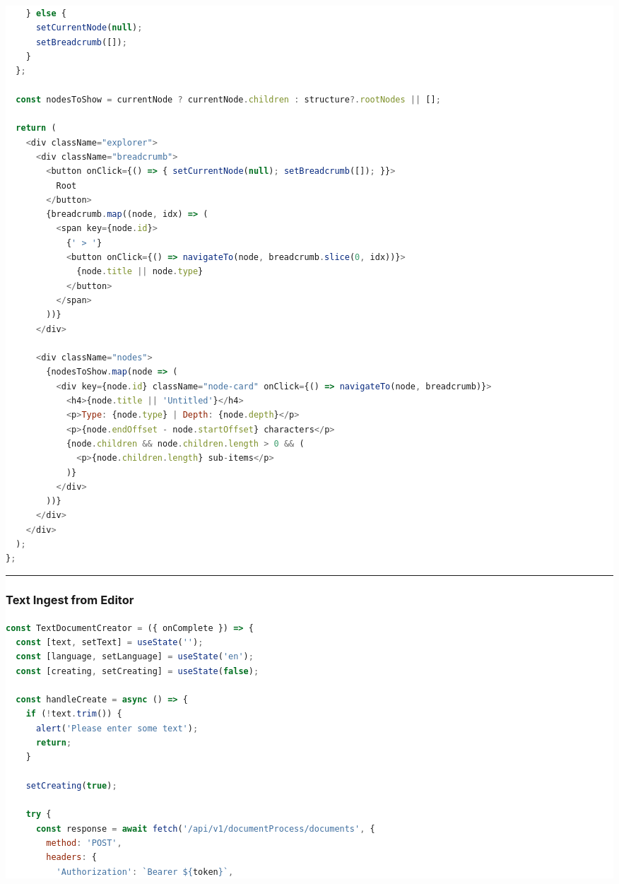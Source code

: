 ```javascript
    } else {
      setCurrentNode(null);
      setBreadcrumb([]);
    }
  };

  const nodesToShow = currentNode ? currentNode.children : structure?.rootNodes || [];

  return (
    <div className="explorer">
      <div className="breadcrumb">
        <button onClick={() => { setCurrentNode(null); setBreadcrumb([]); }}>
          Root
        </button>
        {breadcrumb.map((node, idx) => (
          <span key={node.id}>
            {' > '}
            <button onClick={() => navigateTo(node, breadcrumb.slice(0, idx))}>
              {node.title || node.type}
            </button>
          </span>
        ))}
      </div>

      <div className="nodes">
        {nodesToShow.map(node => (
          <div key={node.id} className="node-card" onClick={() => navigateTo(node, breadcrumb)}>
            <h4>{node.title || 'Untitled'}</h4>
            <p>Type: {node.type} | Depth: {node.depth}</p>
            <p>{node.endOffset - node.startOffset} characters</p>
            {node.children && node.children.length > 0 && (
              <p>{node.children.length} sub-items</p>
            )}
          </div>
        ))}
      </div>
    </div>
  );
};
```

---

### Text Ingest from Editor

```javascript
const TextDocumentCreator = ({ onComplete }) => {
  const [text, setText] = useState('');
  const [language, setLanguage] = useState('en');
  const [creating, setCreating] = useState(false);

  const handleCreate = async () => {
    if (!text.trim()) {
      alert('Please enter some text');
      return;
    }

    setCreating(true);

    try {
      const response = await fetch('/api/v1/documentProcess/documents', {
        method: 'POST',
        headers: {
          'Authorization': `Bearer ${token}`,
```